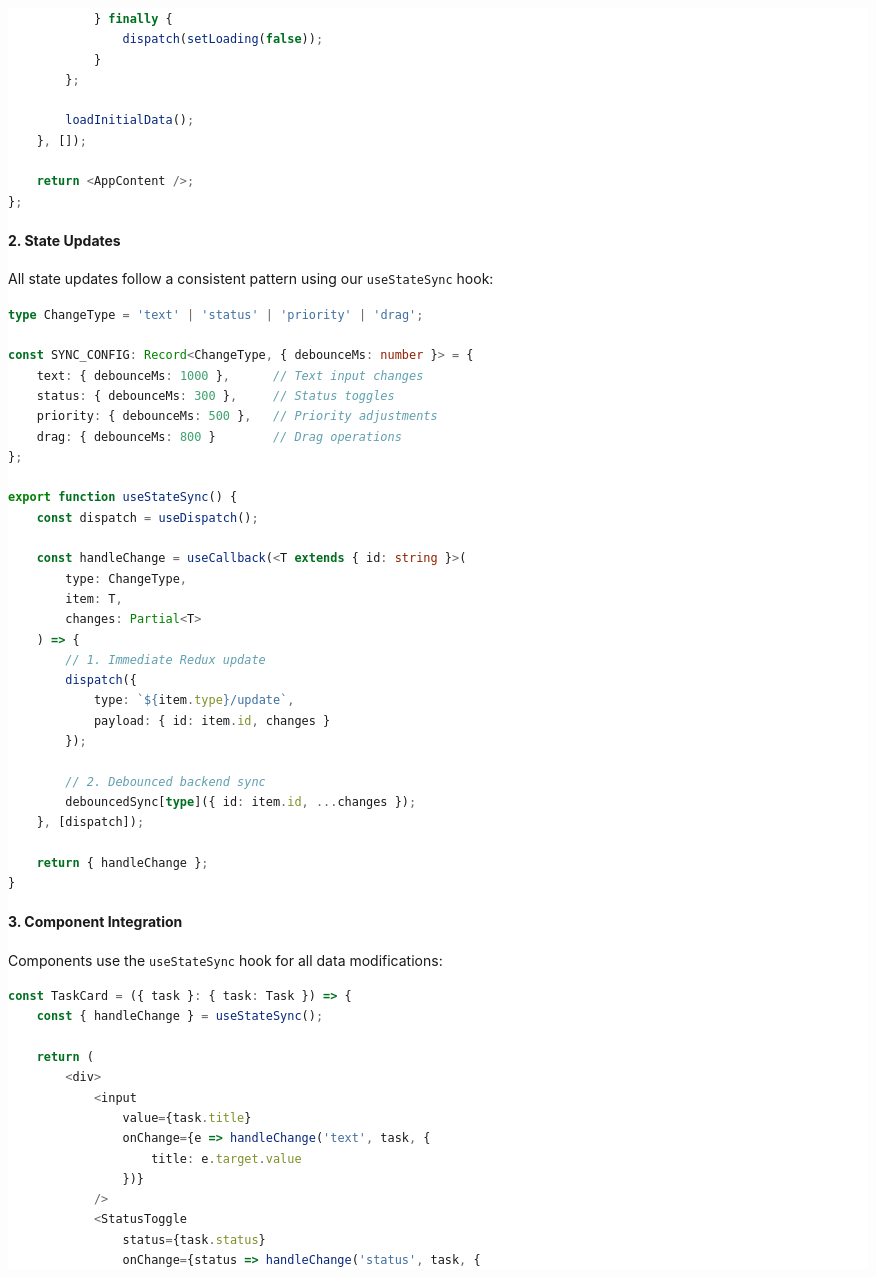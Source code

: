 ```typescript
            } finally {
                dispatch(setLoading(false));
            }
        };

        loadInitialData();
    }, []);

    return <AppContent />;
};
```

#### 2. State Updates
All state updates follow a consistent pattern using our `useStateSync` hook:

```typescript
type ChangeType = 'text' | 'status' | 'priority' | 'drag';

const SYNC_CONFIG: Record<ChangeType, { debounceMs: number }> = {
    text: { debounceMs: 1000 },      // Text input changes
    status: { debounceMs: 300 },     // Status toggles
    priority: { debounceMs: 500 },   // Priority adjustments
    drag: { debounceMs: 800 }        // Drag operations
};

export function useStateSync() {
    const dispatch = useDispatch();
    
    const handleChange = useCallback(<T extends { id: string }>(
        type: ChangeType,
        item: T,
        changes: Partial<T>
    ) => {
        // 1. Immediate Redux update
        dispatch({
            type: `${item.type}/update`,
            payload: { id: item.id, changes }
        });

        // 2. Debounced backend sync
        debouncedSync[type]({ id: item.id, ...changes });
    }, [dispatch]);

    return { handleChange };
}
```

#### 3. Component Integration
Components use the `useStateSync` hook for all data modifications:

```typescript
const TaskCard = ({ task }: { task: Task }) => {
    const { handleChange } = useStateSync();
    
    return (
        <div>
            <input
                value={task.title}
                onChange={e => handleChange('text', task, { 
                    title: e.target.value 
                })}
            />
            <StatusToggle
                status={task.status}
                onChange={status => handleChange('status', task, { 
```